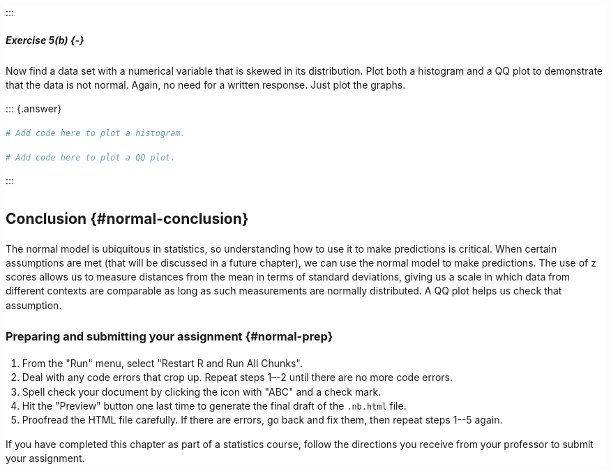 :::

##### Exercise 5(b) {-}

Now find a data set with a numerical variable that is skewed in its distribution. Plot both a histogram and a QQ plot to demonstrate that the data is not normal. Again, no need for a written response. Just plot the graphs.

::: {.answer}


```r
# Add code here to plot a histogram.
```


```r
# Add code here to plot a QQ plot.
```

:::


## Conclusion {#normal-conclusion}

The normal model is ubiquitous in statistics, so understanding how to use it to make predictions is critical. When certain assumptions are met (that will be discussed in a future chapter), we can use the normal model to make predictions. The use of z scores allows us to measure distances from the mean in terms of standard deviations, giving us a scale in which data from different contexts are comparable as long as such measurements are normally distributed. A QQ plot helps us check that assumption.

### Preparing and submitting your assignment {#normal-prep}

1. From the "Run" menu, select "Restart R and Run All Chunks".
2. Deal with any code errors that crop up. Repeat steps 1–-2 until there are no more code errors.
3. Spell check your document by clicking the icon with "ABC" and a check mark.
4. Hit the "Preview" button one last time to generate the final draft of the `.nb.html` file.
5. Proofread the HTML file carefully. If there are errors, go back and fix them, then repeat steps 1--5 again.

If you have completed this chapter as part of a statistics course, follow the directions you receive from your professor to submit your assignment.


